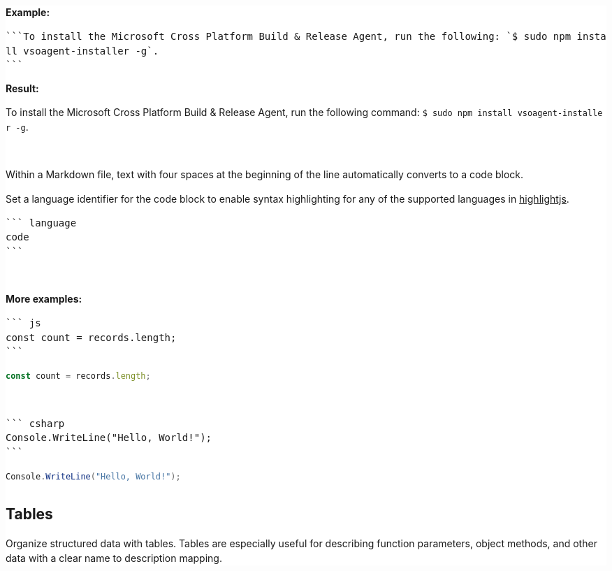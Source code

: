 **Example:**

<pre>
&#96;&#96;&#96;To install the Microsoft Cross Platform Build & Release Agent, run the following: &#96;$ sudo npm install vsoagent-installer -g&#96;.
&#96;&#96;&#96; 
</pre>

**Result:**

To install the Microsoft Cross Platform Build & Release Agent, run the following command: `$ sudo npm install vsoagent-installer -g`.  

<br/>

Within a Markdown file, text with four spaces at the beginning of the line automatically converts to a code block.  

Set a language identifier for the code block to enable syntax highlighting for any of the supported languages in [highlightjs](https://github.com/highlightjs/highlight.js/tree/stable-11/src/languages).

<pre>
``` language
code
```
</pre>

<br/>

**More examples:**

<pre>
``` js
const count = records.length;
```
</pre>

``` js
const count = records.length;
```

<br/>

<pre>
``` csharp
Console.WriteLine("Hello, World!");
```
</pre>

``` csharp
Console.WriteLine("Hello, World!");
```

## Tables

Organize structured data with tables. Tables are especially useful for describing function parameters, object methods, and other data with a
clear name to description mapping.
